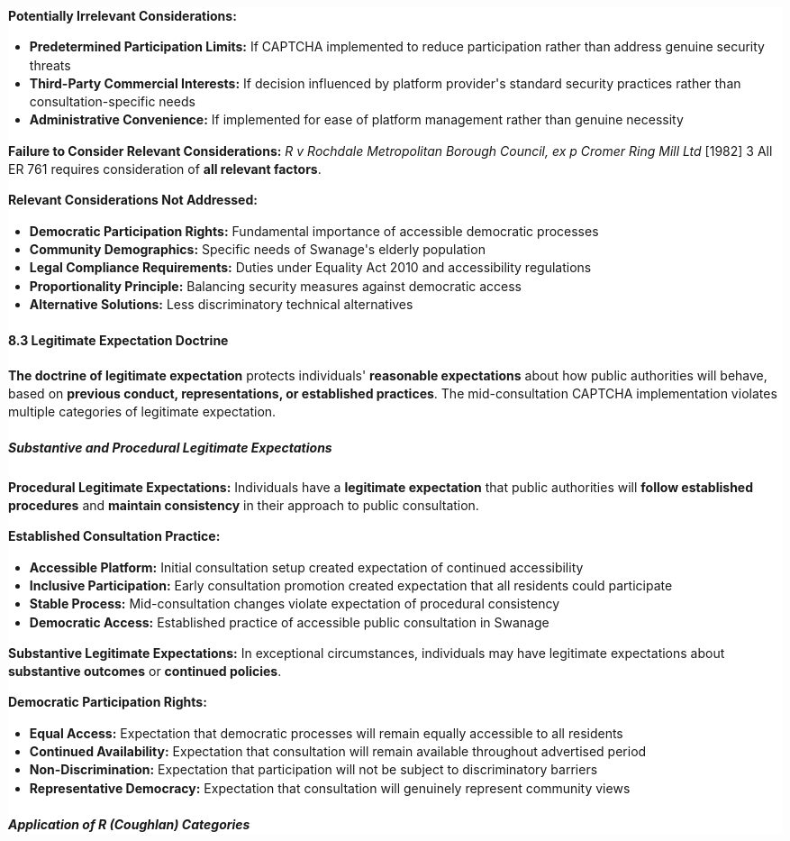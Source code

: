 **Potentially Irrelevant Considerations:**
- **Predetermined Participation Limits:** If CAPTCHA implemented to reduce participation rather than address genuine security threats
- **Third-Party Commercial Interests:** If decision influenced by platform provider's standard security practices rather than consultation-specific needs
- **Administrative Convenience:** If implemented for ease of platform management rather than genuine necessity

**Failure to Consider Relevant Considerations:**
*R v Rochdale Metropolitan Borough Council, ex p Cromer Ring Mill Ltd* [1982] 3 All ER 761 requires consideration of **all relevant factors**.

**Relevant Considerations Not Addressed:**
- **Democratic Participation Rights:** Fundamental importance of accessible democratic processes
- **Community Demographics:** Specific needs of Swanage's elderly population
- **Legal Compliance Requirements:** Duties under Equality Act 2010 and accessibility regulations
- **Proportionality Principle:** Balancing security measures against democratic access
- **Alternative Solutions:** Less discriminatory technical alternatives

#### 8.3 Legitimate Expectation Doctrine

**The doctrine of legitimate expectation** protects individuals' **reasonable expectations** about how public authorities will behave, based on **previous conduct, representations, or established practices**. The mid-consultation CAPTCHA implementation violates multiple categories of legitimate expectation.

##### Substantive and Procedural Legitimate Expectations

**Procedural Legitimate Expectations:**
Individuals have a **legitimate expectation** that public authorities will **follow established procedures** and **maintain consistency** in their approach to public consultation.

**Established Consultation Practice:**
- **Accessible Platform:** Initial consultation setup created expectation of continued accessibility
- **Inclusive Participation:** Early consultation promotion created expectation that all residents could participate
- **Stable Process:** Mid-consultation changes violate expectation of procedural consistency
- **Democratic Access:** Established practice of accessible public consultation in Swanage

**Substantive Legitimate Expectations:**
In exceptional circumstances, individuals may have legitimate expectations about **substantive outcomes** or **continued policies**.

**Democratic Participation Rights:**
- **Equal Access:** Expectation that democratic processes will remain equally accessible to all residents
- **Continued Availability:** Expectation that consultation will remain available throughout advertised period
- **Non-Discrimination:** Expectation that participation will not be subject to discriminatory barriers
- **Representative Democracy:** Expectation that consultation will genuinely represent community views

##### Application of *R (Coughlan)* Categories

